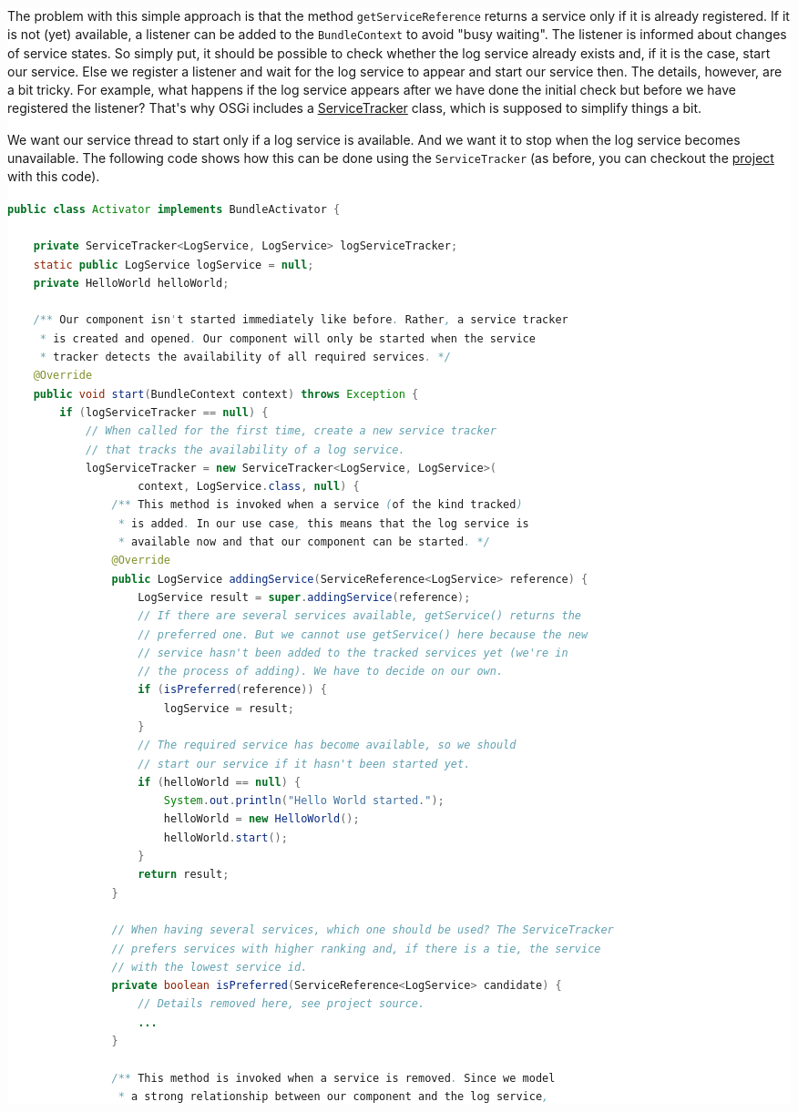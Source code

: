 The problem with this simple approach is that the method `getServiceReference` returns a service only if it is already registered. If it is not (yet) available, a listener can be added to the `BundleContext` to avoid "busy waiting". The listener is informed about changes of service states. So simply put, it should be possible to check whether the log service already exists and, if it is the case, start our service. Else we register a listener and wait for the log service to appear and start our service then. The details, however, are a bit tricky. For example, what happens if the log service appears after we have done the initial check but before we have registered the listener? That's why OSGi includes a [ServiceTracker](https://osgi.org/javadoc/r6/core/index.html?org/osgi/util/tracker/ServiceTracker.html) class, which is supposed to simplify things a bit.

We want our service thread to start only if a log service is available. And we want it to stop when the log service becomes unavailable. The following code shows how this can be done using the `ServiceTracker` (as before, you can checkout the [project](https://github.com/mnlipp/osgi-getting-started/tree/master/SimpleBundle-logging) with this code).

```java
public class Activator implements BundleActivator {

    private ServiceTracker<LogService, LogService> logServiceTracker;
    static public LogService logService = null;
    private HelloWorld helloWorld;

    /** Our component isn't started immediately like before. Rather, a service tracker
     * is created and opened. Our component will only be started when the service
     * tracker detects the availability of all required services. */
    @Override
    public void start(BundleContext context) throws Exception {
        if (logServiceTracker == null) {
            // When called for the first time, create a new service tracker 
            // that tracks the availability of a log service.
            logServiceTracker = new ServiceTracker<LogService, LogService>(
                    context, LogService.class, null) {
                /** This method is invoked when a service (of the kind tracked)
                 * is added. In our use case, this means that the log service is 
                 * available now and that our component can be started. */
                @Override
                public LogService addingService(ServiceReference<LogService> reference) {
                    LogService result = super.addingService(reference);
                    // If there are several services available, getService() returns the
                    // preferred one. But we cannot use getService() here because the new
                    // service hasn't been added to the tracked services yet (we're in 
                    // the process of adding). We have to decide on our own.
                    if (isPreferred(reference)) {
                        logService = result;
                    }
                    // The required service has become available, so we should 
                    // start our service if it hasn't been started yet.
                    if (helloWorld == null) {
                        System.out.println("Hello World started.");
                        helloWorld = new HelloWorld();
                        helloWorld.start();
                    }
                    return result;
                }

                // When having several services, which one should be used? The ServiceTracker
                // prefers services with higher ranking and, if there is a tie, the service 
                // with the lowest service id.
                private boolean isPreferred(ServiceReference<LogService> candidate) {
                    // Details removed here, see project source.
                    ...
                }
                
                /** This method is invoked when a service is removed. Since we model
                 * a strong relationship between our component and the log service,
```